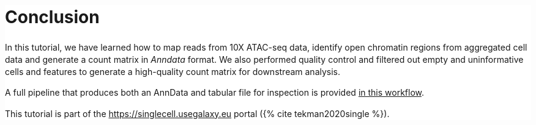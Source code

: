 # Conclusion


In this tutorial, we have learned how to map reads from 10X ATAC-seq data, identify open chromatin regions from aggregated cell data and generate a count matrix in *Anndata* format. We also performed quality control and filtered out empty and uninformative cells and features to generate a high-quality count matrix for downstream analysis. 

A full pipeline that produces both an AnnData and tabular file for inspection is provided [in this workflow](workflows/scatac_tenx.ga).

This tutorial is part of the https://singlecell.usegalaxy.eu portal ({% cite tekman2020single %}).

